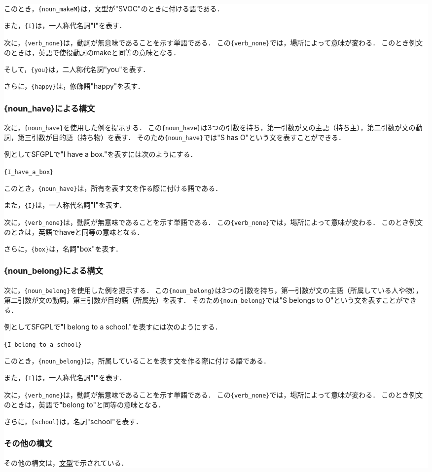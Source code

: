 このとき，```{noun_makeM}```は，文型が"SVOC"のときに付ける語である．

また，```{I}```は，一人称代名詞"I"を表す．

次に，```{verb_none}```は，動詞が無意味であることを示す単語である．
この```{verb_none}```では，場所によって意味が変わる．
このとき例文のときは，英語で使役動詞のmakeと同等の意味となる．

そして，```{you}```は，二人称代名詞"you"を表す．

さらに，```{happy}```は，修飾語"happy"を表す．

### {noun_have}による構文

次に，```{noun_have}```を使用した例を提示する．
この```{noun_have}```は3つの引数を持ち，第一引数が文の主語（持ち主），第二引数が文の動詞，第三引数が目的語（持ち物）を表す．
そのため```{noun_have}```では"S has O"という文を表すことができる．

例としてSFGPLで"I have a box."を表すには次のようにする．

```SFGPL
{I_have_a_box}
```

このとき，```{noun_have}```は，所有を表す文を作る際に付ける語である．

また，```{I}```は，一人称代名詞"I"を表す．

次に，```{verb_none}```は，動詞が無意味であることを示す単語である．
この```{verb_none}```では，場所によって意味が変わる．
このとき例文のときは，英語でhaveと同等の意味となる．

さらに，```{box}```は，名詞"box"を表す．

### {noun_belong}による構文

次に，```{noun_belong}```を使用した例を提示する．
この```{noun_belong}```は3つの引数を持ち，第一引数が文の主語（所属している人や物），第二引数が文の動詞，第三引数が目的語（所属先）を表す．
そのため```{noun_belong}```では"S belongs to O"という文を表すことができる．

例としてSFGPLで"I belong to a school."を表すには次のようにする．

```SFGPL
{I_belong_to_a_school}
```

このとき，```{noun_belong}```は，所属していることを表す文を作る際に付ける語である．

また，```{I}```は，一人称代名詞"I"を表す．

次に，```{verb_none}```は，動詞が無意味であることを示す単語である．
この```{verb_none}```では，場所によって意味が変わる．
このとき例文のときは，英語で"belong to"と同等の意味となる．

さらに，```{school}```は，名詞"school"を表す．

### その他の構文

その他の構文は，[文型]({docs_sentence_pattern})で示されている．
